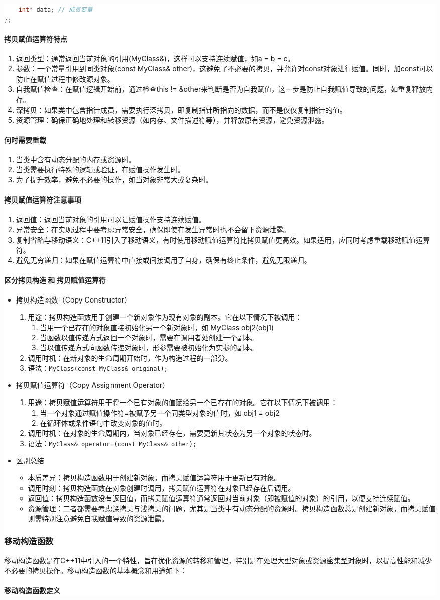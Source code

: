 ```cpp
    int* data; // 成员变量
};
```

#### 拷贝赋值运算符特点

1. 返回类型：通常返回当前对象的引用(MyClass&)，这样可以支持连续赋值，如a = b = c。
2. 参数：一个常量引用到同类对象(const MyClass& other)，这避免了不必要的拷贝，并允许对const对象进行赋值。同时，加const可以防止在赋值过程中修改源对象。
3. 自我赋值检查：在赋值逻辑开始前，通过检查this != &other来判断是否为自我赋值，这一步是防止自我赋值导致的问题，如重复释放内存。
4. 深拷贝：如果类中包含指针成员，需要执行深拷贝，即复制指针所指向的数据，而不是仅仅复制指针的值。
5. 资源管理：确保正确地处理和转移资源（如内存、文件描述符等），并释放原有资源，避免资源泄露。

#### 何时需要重载

1. 当类中含有动态分配的内存或资源时。
2. 当类需要执行特殊的逻辑或验证，在赋值操作发生时。
3. 为了提升效率，避免不必要的操作，如当对象非常大或复杂时。

#### 拷贝赋值运算符注意事项

1. 返回值：返回当前对象的引用可以让赋值操作支持连续赋值。
2. 异常安全：在实现过程中要考虑异常安全，确保即使在发生异常时也不会留下资源泄露。
3. 复制省略与移动语义：C++11引入了移动语义，有时使用移动赋值运算符比拷贝赋值更高效。如果适用，应同时考虑重载移动赋值运算符。
4. 避免无穷递归：如果在赋值运算符中直接或间接调用了自身，确保有终止条件，避免无限递归。

#### 区分拷贝构造 和 拷贝赋值运算符

- 拷贝构造函数（Copy Constructor）
  1. 用途：拷贝构造函数用于创建一个新对象作为现有对象的副本。它在以下情况下被调用：
     1. 当用一个已存在的对象直接初始化另一个新对象时，如 MyClass obj2(obj1)
     2. 当函数以值传递方式返回一个对象时，需要在调用者处创建一个副本。
     3. 当以值传递方式向函数传递对象时，形参需要被初始化为实参的副本。
  2. 调用时机：在新对象的生命周期开始时，作为构造过程的一部分。
  3. 语法：``MyClass(const MyClass& original);``

- 拷贝赋值运算符（Copy Assignment Operator）
  1. 用途：拷贝赋值运算符用于将一个已有对象的值赋给另一个已存在的对象。它在以下情况下被调用：
     1. 当一个对象通过赋值操作符=被赋予另一个同类型对象的值时，如 obj1 = obj2
     2. 在循环体或条件语句中改变对象的值时。
  2. 调用时机：在对象的生命周期内，当对象已经存在，需要更新其状态为另一个对象的状态时。
  3. 语法：``MyClass& operator=(const MyClass& other);``

- 区别总结
  - 本质差异：拷贝构造函数用于创建新对象，而拷贝赋值运算符用于更新已有对象。
  - 调用时刻：拷贝构造函数在对象创建时调用，拷贝赋值运算符在对象已经存在后调用。
  - 返回值：拷贝构造函数没有返回值，而拷贝赋值运算符通常返回对当前对象（即被赋值的对象）的引用，以便支持连续赋值。
  - 资源管理：二者都需要考虑深拷贝与浅拷贝的问题，尤其是当类中有动态分配的资源时。拷贝构造函数总是创建新对象，而拷贝赋值则需特别注意避免自我赋值导致的资源泄露。

### 移动构造函数

移动构造函数是在C++11中引入的一个特性，旨在优化资源的转移和管理，特别是在处理大型对象或资源密集型对象时，以提高性能和减少不必要的拷贝操作。移动构造函数的基本概念和用途如下：

#### 移动构造函数定义
